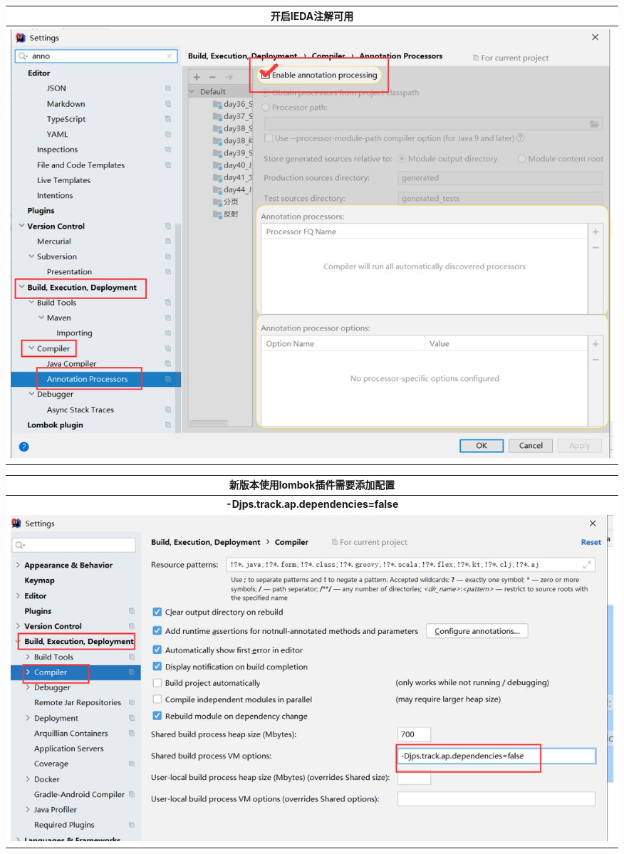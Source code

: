 |            开启IEDA注解可用            |
| :------------------------------------: |
| ![](image\image-20200727100138148.png) |

|               新版本使用lombok插件需要添加配置               |
| :----------------------------------------------------------: |
|            **-Djps.track.ap.dependencies=false**             |
| ![image-20210325172557819](image\image-20210325172557819.png) |
